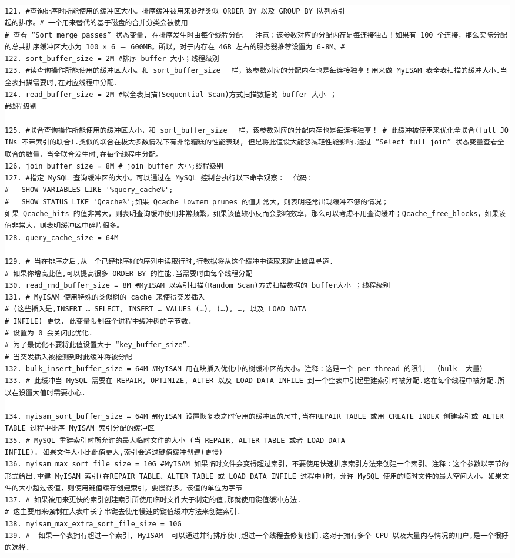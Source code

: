     121. #查询排序时所能使用的缓冲区大小。排序缓冲被用来处理类似 ORDER BY 以及 GROUP BY 队列所引
    起的排序。# 一个用来替代的基于磁盘的合并分类会被使用 
    # 查看 “Sort_merge_passes” 状态变量. 在排序发生时由每个线程分配   注意：该参数对应的分配内存是每连接独占！如果有 100 个连接，那么实际分配的总共排序缓冲区大小为 100 × 6 ＝ 600MB。所以，对于内存在 4GB 左右的服务器推荐设置为 6-8M。#  
    122. sort_buffer_size = 2M #排序 buffer 大小；线程级别   
    123. #读查询操作所能使用的缓冲区大小。和 sort_buffer_size 一样，该参数对应的分配内存也是每连接独享！用来做 MyISAM 表全表扫描的缓冲大小.当全表扫描需要时,在对应线程中分配. 
    124. read_buffer_size = 2M #以全表扫描(Sequential Scan)方式扫描数据的 buffer 大小 ；
    #线程级别   
     
    125. #联合查询操作所能使用的缓冲区大小，和 sort_buffer_size 一样，该参数对应的分配内存也是每连接独享！ # 此缓冲被使用来优化全联合(full JOINs 不带索引的联合).类似的联合在极大多数情况下有非常糟糕的性能表现, 但是将此值设大能够减轻性能影响.通过 “Select_full_join” 状态变量查看全联合的数量，当全联合发生时,在每个线程中分配。 
    126. join_buffer_size = 8M # join buffer 大小;线程级别   
    127. #指定 MySQL 查询缓冲区的大小。可以通过在 MySQL 控制台执行以下命令观察：  代码:  
    #   SHOW VARIABLES LIKE '%query_cache%';  
    #   SHOW STATUS LIKE 'Qcache%';如果 Qcache_lowmem_prunes 的值非常大，则表明经常出现缓冲不够的情况；  
    如果 Qcache_hits 的值非常大，则表明查询缓冲使用非常频繁，如果该值较小反而会影响效率，那么可以考虑不用查询缓冲；Qcache_free_blocks，如果该值非常大，则表明缓冲区中碎片很多。  
    128. query_cache_size = 64M  
     
    129. # 当在排序之后,从一个已经排序好的序列中读取行时,行数据将从这个缓冲中读取来防止磁盘寻道. 
    # 如果你增高此值,可以提高很多 ORDER BY 的性能.当需要时由每个线程分配 
    130. read_rnd_buffer_size = 8M #MyISAM 以索引扫描(Random Scan)方式扫描数据的 buffer大小 ；线程级别   
    131. # MyISAM 使用特殊的类似树的 cache 来使得突发插入 
    # (这些插入是,INSERT … SELECT, INSERT … VALUES (…), (…), …, 以及 LOAD DATA 
    # INFILE) 更快. 此变量限制每个进程中缓冲树的字节数. 
    # 设置为 0 会关闭此优化. 
    # 为了最优化不要将此值设置大于 “key_buffer_size”. 
    # 当突发插入被检测到时此缓冲将被分配 
    132. bulk_insert_buffer_size = 64M #MyISAM 用在块插入优化中的树缓冲区的大小。注释：这是一个 per thread 的限制  （bulk  大量） 
    133. # 此缓冲当 MySQL 需要在 REPAIR, OPTIMIZE, ALTER 以及 LOAD DATA INFILE 到一个空表中引起重建索引时被分配.这在每个线程中被分配.所以在设置大值时需要小心. 
     
    134. myisam_sort_buffer_size = 64M #MyISAM 设置恢复表之时使用的缓冲区的尺寸,当在REPAIR TABLE 或用 CREATE INDEX 创建索引或 ALTER TABLE 过程中排序 MyISAM 索引分配的缓冲区   
    135. # MySQL 重建索引时所允许的最大临时文件的大小 (当 REPAIR, ALTER TABLE 或者 LOAD DATA 
    INFILE). 如果文件大小比此值更大,索引会通过键值缓冲创建(更慢) 
    136. myisam_max_sort_file_size = 10G #MyISAM 如果临时文件会变得超过索引，不要使用快速排序索引方法来创建一个索引。注释：这个参数以字节的形式给出.重建 MyISAM 索引(在REPAIR TABLE、ALTER TABLE 或 LOAD DATA INFILE 过程中)时，允许 MySQL 使用的临时文件的最大空间大小。如果文件的大小超过该值，则使用键值缓存创建索引，要慢得多。该值的单位为字节   
    137. # 如果被用来更快的索引创建索引所使用临时文件大于制定的值,那就使用键值缓冲方法. 
    # 这主要用来强制在大表中长字串键去使用慢速的键值缓冲方法来创建索引. 
    138. myisam_max_extra_sort_file_size = 10G 
    139. #  如果一个表拥有超过一个索引, MyISAM  可以通过并行排序使用超过一个线程去修复他们.这对于拥有多个 CPU 以及大量内存情况的用户,是一个很好的选择. 
     